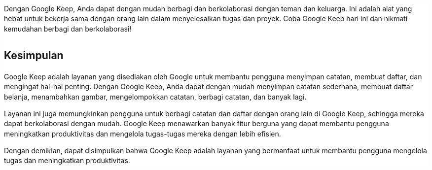 
Dengan Google Keep, Anda dapat dengan mudah berbagi dan berkolaborasi dengan teman dan keluarga. Ini adalah alat yang hebat untuk bekerja sama dengan orang lain dalam menyelesaikan tugas dan proyek. Coba Google Keep hari ini dan nikmati kemudahan berbagi dan berkolaborasi!


Kesimpulan
----------


Google Keep adalah layanan yang disediakan oleh Google untuk membantu pengguna menyimpan catatan, membuat daftar, dan mengingat hal-hal penting. Dengan Google Keep, Anda dapat dengan mudah menyimpan catatan sederhana, membuat daftar belanja, menambahkan gambar, mengelompokkan catatan, berbagi catatan, dan banyak lagi.


Layanan ini juga memungkinkan pengguna untuk berbagi catatan dan daftar dengan orang lain di Google Keep, sehingga mereka dapat berkolaborasi dengan mudah. Google Keep menawarkan banyak fitur berguna yang dapat membantu pengguna meningkatkan produktivitas dan mengelola tugas-tugas mereka dengan lebih efisien.


Dengan demikian, dapat disimpulkan bahwa Google Keep adalah layanan yang bermanfaat untuk membantu pengguna mengelola tugas dan meningkatkan produktivitas.


